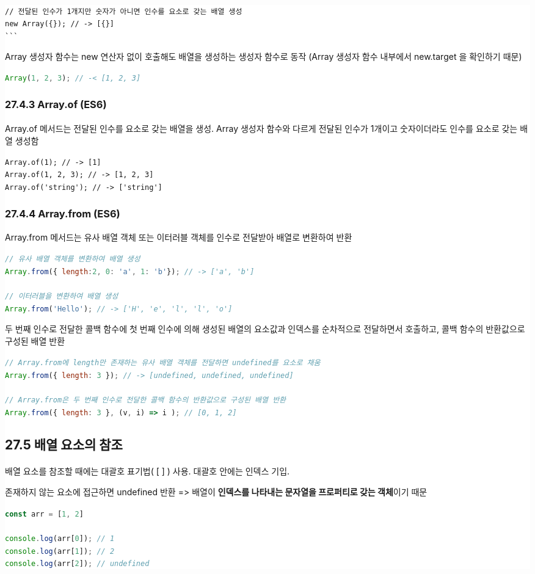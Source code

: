 	// 전달된 인수가 1개지만 숫자가 아니면 인수를 요소로 갖는 배열 생성
	new Array({}); // -> [{}]
	```



Array 생성자 함수는 new 연산자 없이 호출해도 배열을 생성하는 생성자 함수로 동작 (Array 생성자 함수 내부에서 new.target 을 확인하기 때문)

```js
Array(1, 2, 3); // -< [1, 2, 3]
```



### 27.4.3 Array.of (ES6)

Array.of 메서드는 전달된 인수를 요소로 갖는 배열을 생성. Array 생성자 함수와 다르게 전달된 인수가 1개이고 숫자이더라도 인수를 요소로 갖는 배열 생성함

```Js
Array.of(1); // -> [1]
Array.of(1, 2, 3); // -> [1, 2, 3]
Array.of('string'); // -> ['string']
```



### 27.4.4 Array.from (ES6)

Array.from 메서드는 유사 배열 객체 또는 이터러블 객체를 인수로 전달받아 배열로 변환하여 반환

```js
// 유사 배열 객체를 변환하여 배열 생성
Array.from({ length:2, 0: 'a', 1: 'b'}); // -> ['a', 'b']

// 이터러블을 변환하여 배열 생성
Array.from('Hello'); // -> ['H', 'e', 'l', 'l', 'o']
```



두 번째 인수로 전달한 콜백 함수에 첫 번째 인수에 의해 생성된 배열의 요소값과 인덱스를 순차적으로 전달하면서 호출하고, 콜백 함수의 반환값으로 구성된 배열 반환

```js
// Array.from에 length만 존재하는 유사 배열 객체를 전달하면 undefined를 요소로 채움
Array.from({ length: 3 }); // -> [undefined, undefined, undefined]

// Array.from은 두 번째 인수로 전달한 콜백 함수의 반환값으로 구성된 배열 반환
Array.from({ length: 3 }, (v, i) => i ); // [0, 1, 2]
```



## 27.5 배열 요소의 참조

배열 요소를 참조할 때에는 대괄호 표기법( [ ] ) 사용. 대괄호 안에는 인덱스 기입. 

존재하지 않는 요소에 접근하면 undefined 반환 => 배열이 **인덱스를 나타내는 문자열을 프로퍼티로 갖는 객체**이기 때문

```js
const arr = [1, 2]

console.log(arr[0]); // 1
console.log(arr[1]); // 2
console.log(arr[2]); // undefined
```
